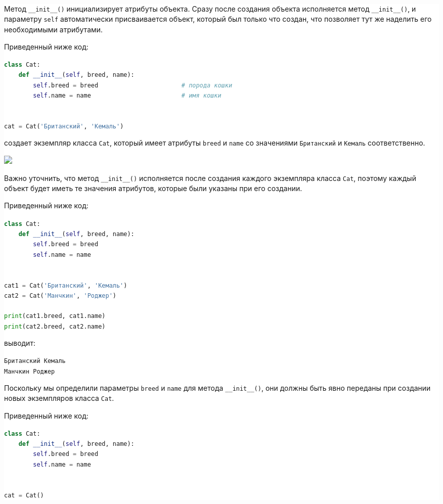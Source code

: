 Метод `__init__()` инициализирует атрибуты объекта. Сразу после создания объекта исполняется метод `__init__()`, и параметру `self` автоматически присваивается объект, который был только что создан, что позволяет тут же наделить его необходимыми атрибутами.

Приведенный ниже код:

```python
class Cat:
    def __init__(self, breed, name):
        self.breed = breed                       # порода кошки
        self.name = name                         # имя кошки


cat = Cat('Британский', 'Кемаль')
```

создает экземпляр класса `Cat`, который имеет атрибуты `breed` и `name` со значениями `Британский` и `Кемаль` соответственно.

![](https://ucarecdn.com/de829ea9-39d6-4816-a0f6-3a9a593e7272/)

Важно уточнить, что метод `__init__()` исполняется после создания каждого экземпляра класса `Cat`, поэтому каждый объект будет иметь те значения атрибутов, которые были указаны при его создании.

Приведенный ниже код:

```python
class Cat:
    def __init__(self, breed, name):
        self.breed = breed
        self.name = name


cat1 = Cat('Британский', 'Кемаль')
cat2 = Cat('Манчкин', 'Роджер')

print(cat1.breed, cat1.name)
print(cat2.breed, cat2.name)
```

выводит:

```no-highlight
Британский Кемаль
Манчкин Роджер
```

Поскольку мы определили параметры `breed` и `name` для метода `__init__()`, они должны быть явно переданы при создании новых экземпляров класса `Cat`.

Приведенный ниже код:

```python
class Cat:
    def __init__(self, breed, name):
        self.breed = breed
        self.name = name


cat = Cat()
```
